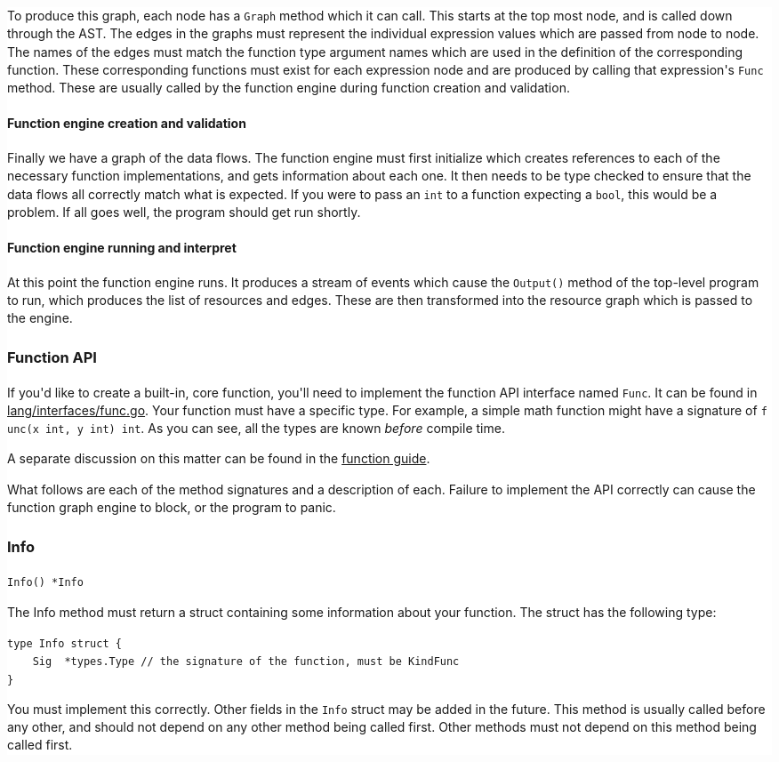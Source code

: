 To produce this graph, each node has a `Graph` method which it can call. This
starts at the top most node, and is called down through the AST. The edges in
the graphs must represent the individual expression values which are passed
from node to node. The names of the edges must match the function type argument
names which are used in the definition of the corresponding function. These
corresponding functions must exist for each expression node and are produced by
calling that expression's `Func` method. These are usually called by the
function engine during function creation and validation.

#### Function engine creation and validation

Finally we have a graph of the data flows. The function engine must first
initialize which creates references to each of the necessary function
implementations, and gets information about each one. It then needs to be type
checked to ensure that the data flows all correctly match what is expected. If
you were to pass an `int` to a function expecting a `bool`, this would be a
problem. If all goes well, the program should get run shortly.

#### Function engine running and interpret

At this point the function engine runs. It produces a stream of events which
cause the `Output()` method of the top-level program to run, which produces the
list of resources and edges. These are then transformed into the resource graph
which is passed to the engine.

### Function API

If you'd like to create a built-in, core function, you'll need to implement the
function API interface named `Func`. It can be found in
[lang/interfaces/func.go](https://github.com/purpleidea/mgmt/tree/master/lang/interfaces/func.go).
Your function must have a specific type. For example, a simple math function
might have a signature of `func(x int, y int) int`. As you can see, all the
types are known _before_ compile time.

A separate discussion on this matter can be found in the [function guide](function-guide.md).

What follows are each of the method signatures and a description of each.
Failure to implement the API correctly can cause the function graph engine to
block, or the program to panic.

### Info

```golang
Info() *Info
```

The Info method must return a struct containing some information about your
function. The struct has the following type:

```golang
type Info struct {
	Sig  *types.Type // the signature of the function, must be KindFunc
}
```

You must implement this correctly. Other fields in the `Info` struct may be
added in the future. This method is usually called before any other, and should
not depend on any other method being called first. Other methods must not depend
on this method being called first.
